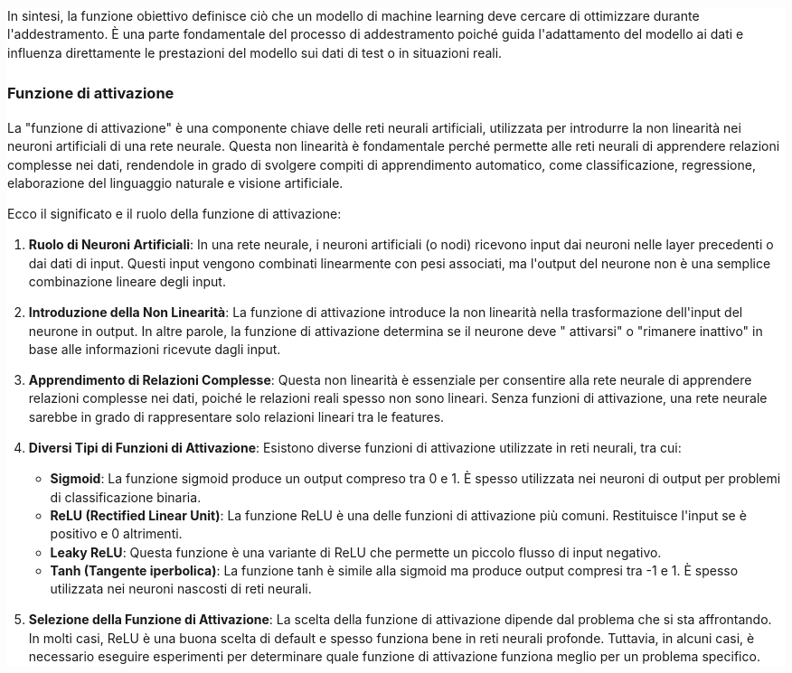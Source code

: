 In sintesi, la funzione obiettivo definisce ciò che un modello di machine learning deve cercare di ottimizzare durante
l'addestramento. È una parte fondamentale del processo di addestramento poiché guida l'adattamento del modello ai dati e
influenza direttamente le prestazioni del modello sui dati di test o in situazioni reali.

### Funzione di attivazione

La "funzione di attivazione" è una componente chiave delle reti neurali artificiali, utilizzata per introdurre la non
linearità nei neuroni artificiali di una rete neurale. Questa non linearità è fondamentale perché permette alle reti
neurali di apprendere relazioni complesse nei dati, rendendole in grado di svolgere compiti di apprendimento automatico,
come classificazione, regressione, elaborazione del linguaggio naturale e visione artificiale.

Ecco il significato e il ruolo della funzione di attivazione:

1. **Ruolo di Neuroni Artificiali**: In una rete neurale, i neuroni artificiali (o nodi) ricevono input dai neuroni
   nelle layer precedenti o dai dati di input. Questi input vengono combinati linearmente con pesi associati, ma
   l'output del neurone non è una semplice combinazione lineare degli input.

2. **Introduzione della Non Linearità**: La funzione di attivazione introduce la non linearità nella trasformazione
   dell'input del neurone in output. In altre parole, la funzione di attivazione determina se il neurone deve "
   attivarsi" o "rimanere inattivo" in base alle informazioni ricevute dagli input.

3. **Apprendimento di Relazioni Complesse**: Questa non linearità è essenziale per consentire alla rete neurale di
   apprendere relazioni complesse nei dati, poiché le relazioni reali spesso non sono lineari. Senza funzioni di
   attivazione, una rete neurale sarebbe in grado di rappresentare solo relazioni lineari tra le features.

4. **Diversi Tipi di Funzioni di Attivazione**: Esistono diverse funzioni di attivazione utilizzate in reti neurali, tra
   cui:
    - **Sigmoid**: La funzione sigmoid produce un output compreso tra 0 e 1. È spesso utilizzata nei neuroni di output
      per problemi di classificazione binaria.
    - **ReLU (Rectified Linear Unit)**: La funzione ReLU è una delle funzioni di attivazione più comuni. Restituisce
      l'input se è positivo e 0 altrimenti.
    - **Leaky ReLU**: Questa funzione è una variante di ReLU che permette un piccolo flusso di input negativo.
    - **Tanh (Tangente iperbolica)**: La funzione tanh è simile alla sigmoid ma produce output compresi tra -1 e 1. È
      spesso utilizzata nei neuroni nascosti di reti neurali.

5. **Selezione della Funzione di Attivazione**: La scelta della funzione di attivazione dipende dal problema che si sta
   affrontando. In molti casi, ReLU è una buona scelta di default e spesso funziona bene in reti neurali profonde.
   Tuttavia, in alcuni casi, è necessario eseguire esperimenti per determinare quale funzione di attivazione funziona
   meglio per un problema specifico.
